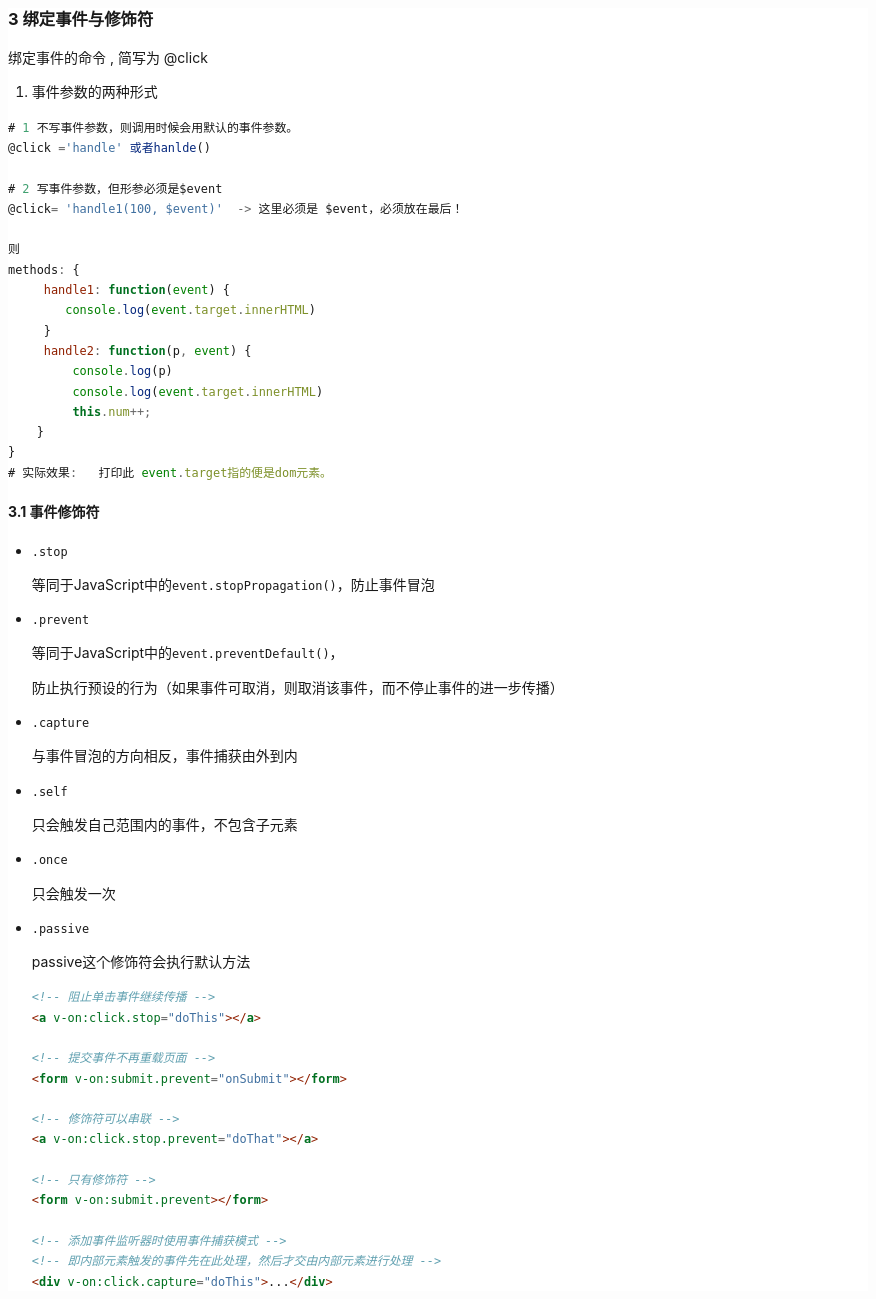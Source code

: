 ### 3 绑定事件与修饰符

绑定事件的命令 , 简写为 @click

1. 事件参数的两种形式

```javascript
# 1 不写事件参数，则调用时候会用默认的事件参数。
@click ='handle' 或者hanlde()

# 2 写事件参数，但形参必须是$event
@click= 'handle1(100, $event)'  -> 这里必须是 $event，必须放在最后！

则
methods: {
     handle1: function(event) {
        console.log(event.target.innerHTML)            
     } 
     handle2: function(p, event) {
         console.log(p)
         console.log(event.target.innerHTML)
         this.num++;      
    }
}
# 实际效果:   打印此 event.target指的便是dom元素。
```

#### 3.1 事件修饰符

- `.stop`

  等同于JavaScript中的`event.stopPropagation()`，防止事件冒泡

- `.prevent`

  等同于JavaScript中的`event.preventDefault()`，

  防止执行预设的行为（如果事件可取消，则取消该事件，而不停止事件的进一步传播）

- `.capture`

  与事件冒泡的方向相反，事件捕获由外到内

- `.self`

  只会触发自己范围内的事件，不包含子元素

- `.once`

  只会触发一次

- `.passive`

  passive这个修饰符会执行默认方法

  ```html
  <!-- 阻止单击事件继续传播 -->
  <a v-on:click.stop="doThis"></a>
  
  <!-- 提交事件不再重载页面 -->
  <form v-on:submit.prevent="onSubmit"></form>
  
  <!-- 修饰符可以串联 -->
  <a v-on:click.stop.prevent="doThat"></a>
  
  <!-- 只有修饰符 -->
  <form v-on:submit.prevent></form>
  
  <!-- 添加事件监听器时使用事件捕获模式 -->
  <!-- 即内部元素触发的事件先在此处理，然后才交由内部元素进行处理 -->
  <div v-on:click.capture="doThis">...</div>
  ```